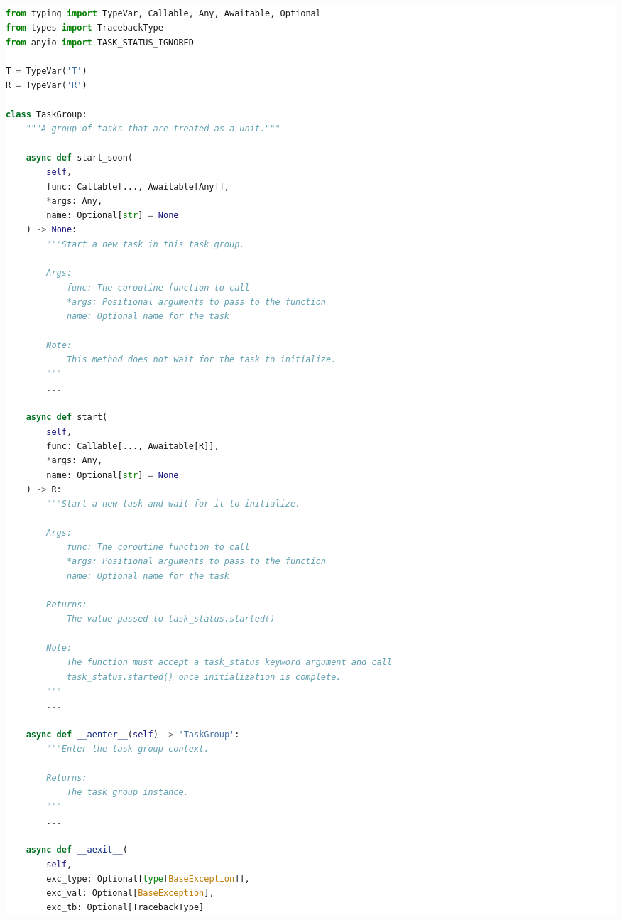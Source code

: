 ```python
from typing import TypeVar, Callable, Any, Awaitable, Optional
from types import TracebackType
from anyio import TASK_STATUS_IGNORED

T = TypeVar('T')
R = TypeVar('R')

class TaskGroup:
    """A group of tasks that are treated as a unit."""
    
    async def start_soon(
        self, 
        func: Callable[..., Awaitable[Any]], 
        *args: Any, 
        name: Optional[str] = None
    ) -> None:
        """Start a new task in this task group.
        
        Args:
            func: The coroutine function to call
            *args: Positional arguments to pass to the function
            name: Optional name for the task
            
        Note:
            This method does not wait for the task to initialize.
        """
        ...
        
    async def start(
        self, 
        func: Callable[..., Awaitable[R]], 
        *args: Any, 
        name: Optional[str] = None
    ) -> R:
        """Start a new task and wait for it to initialize.
        
        Args:
            func: The coroutine function to call
            *args: Positional arguments to pass to the function
            name: Optional name for the task
            
        Returns:
            The value passed to task_status.started()
            
        Note:
            The function must accept a task_status keyword argument and call
            task_status.started() once initialization is complete.
        """
        ...
        
    async def __aenter__(self) -> 'TaskGroup':
        """Enter the task group context.
        
        Returns:
            The task group instance.
        """
        ...
        
    async def __aexit__(
        self, 
        exc_type: Optional[type[BaseException]], 
        exc_val: Optional[BaseException], 
        exc_tb: Optional[TracebackType]
```